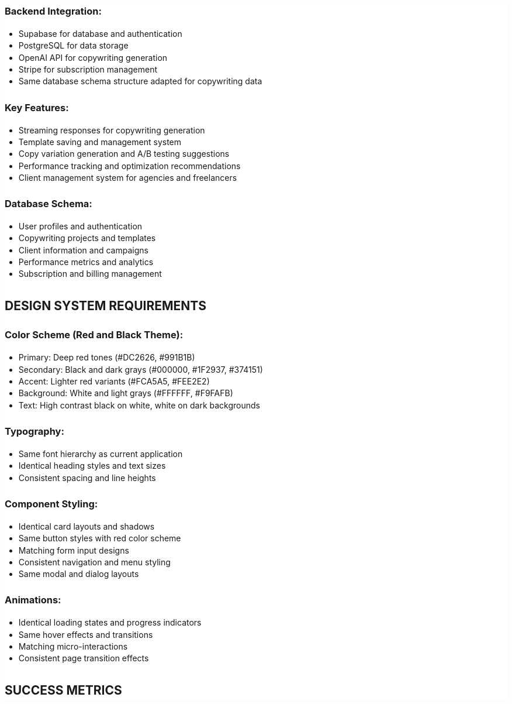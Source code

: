 ### Backend Integration:
- Supabase for database and authentication
- PostgreSQL for data storage  
- OpenAI API for copywriting generation
- Stripe for subscription management
- Same database schema structure adapted for copywriting data

### Key Features:
- Streaming responses for copywriting generation
- Template saving and management system
- Copy variation generation and A/B testing suggestions
- Performance tracking and optimization recommendations
- Client management system for agencies and freelancers

### Database Schema:
- User profiles and authentication
- Copywriting projects and templates  
- Client information and campaigns
- Performance metrics and analytics
- Subscription and billing management

## DESIGN SYSTEM REQUIREMENTS

### Color Scheme (Red and Black Theme):
- Primary: Deep red tones (#DC2626, #991B1B)
- Secondary: Black and dark grays (#000000, #1F2937, #374151)
- Accent: Lighter red variants (#FCA5A5, #FEE2E2)
- Background: White and light grays (#FFFFFF, #F9FAFB)
- Text: High contrast black on white, white on dark backgrounds

### Typography:
- Same font hierarchy as current application
- Identical heading styles and text sizes
- Consistent spacing and line heights

### Component Styling:
- Identical card layouts and shadows
- Same button styles with red color scheme
- Matching form input designs
- Consistent navigation and menu styling
- Same modal and dialog layouts

### Animations:
- Identical loading states and progress indicators
- Same hover effects and transitions
- Matching micro-interactions
- Consistent page transition effects

## SUCCESS METRICS
